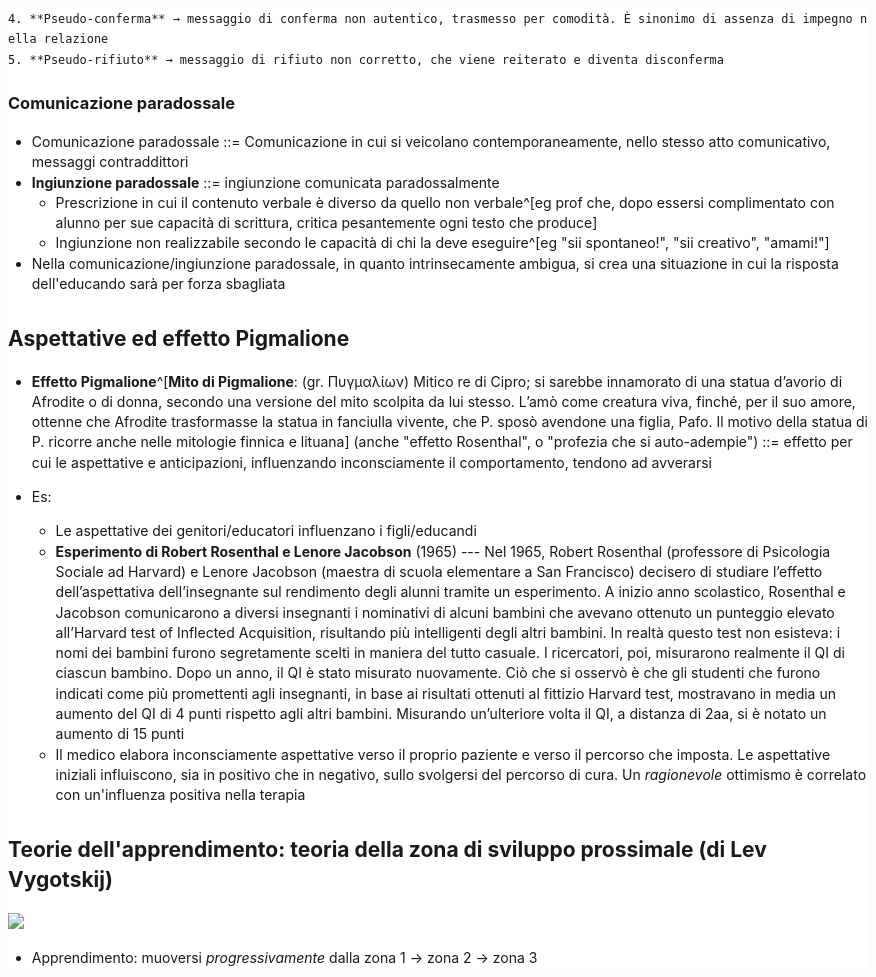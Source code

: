	4. **Pseudo-conferma** → messaggio di conferma non autentico, trasmesso per comodità. È sinonimo di assenza di impegno nella relazione
	5. **Pseudo-rifiuto** → messaggio di rifiuto non corretto, che viene reiterato e diventa disconferma

### Comunicazione paradossale
- Comunicazione paradossale ::= Comunicazione in cui si veicolano contemporaneamente, nello stesso atto comunicativo, messaggi contraddittori
- __Ingiunzione paradossale__ ::= ingiunzione comunicata paradossalmente
	- Prescrizione in cui il contenuto verbale è diverso da quello non verbale^[eg prof che, dopo essersi complimentato con alunno per sue capacità di scrittura, critica pesantemente ogni testo che produce]
	- Ingiunzione non realizzabile secondo le capacità di chi la deve eseguire^[eg "sii spontaneo!", "sii creativo", "amami!"]
- Nella comunicazione/ingiunzione paradossale, in quanto intrinsecamente ambigua, si crea una situazione in cui la risposta dell'educando sarà per forza sbagliata

## Aspettative ed effetto Pigmalione
- __Effetto Pigmalione__^[__Mito di Pigmalione__: (gr. Πυγμαλίων) Mitico re di Cipro; si sarebbe innamorato di una statua d’avorio di Afrodite o di donna, secondo una versione del mito scolpita da lui stesso. L’amò come creatura viva, finché, per il suo amore, ottenne che Afrodite trasformasse la statua in fanciulla vivente, che P. sposò avendone una figlia, Pafo. Il motivo della statua di P. ricorre anche nelle mitologie finnica e lituana] (anche "effetto Rosenthal", o "profezia che si auto-adempie") ::= effetto per cui le aspettative e anticipazioni, influenzando inconsciamente il comportamento, tendono ad avverarsi


- Es:
	- Le aspettative dei genitori/educatori influenzano i figli/educandi
	- __Esperimento di Robert Rosenthal e Lenore Jacobson__ (1965) --- Nel 1965, Robert Rosenthal (professore di Psicologia Sociale ad Harvard) e Lenore Jacobson (maestra di scuola elementare a San Francisco) decisero di studiare l’effetto dell’aspettativa dell’insegnante sul rendimento degli alunni tramite un esperimento. A inizio anno scolastico, Rosenthal e Jacobson comunicarono a diversi insegnanti i nominativi di alcuni bambini che avevano ottenuto un punteggio elevato all’Harvard test of Inflected Acquisition, risultando più intelligenti degli altri bambini. In realtà questo test non esisteva: i nomi dei bambini furono segretamente scelti in maniera del tutto casuale. I ricercatori, poi, misurarono realmente il QI di ciascun bambino. Dopo un anno, il QI è stato misurato nuovamente. Ciò che si osservò è che gli studenti che furono indicati come più promettenti agli insegnanti, in base ai risultati ottenuti al fittizio Harvard test, mostravano in media un aumento del QI di 4 punti rispetto agli altri bambini. Misurando un’ulteriore volta il QI, a distanza di 2aa, si è notato un aumento di 15 punti
	- Il medico elabora inconsciamente aspettative verso il proprio paziente e verso il percorso che imposta. Le aspettative iniziali influiscono, sia in positivo che in negativo, sullo svolgersi del percorso di cura. Un _ragionevole_ ottimismo è correlato con un'influenza positiva nella terapia

## Teorie dell'apprendimento: teoria della zona di sviluppo prossimale (di Lev Vygotskij)

![](_/sviluppoprossimale.png)

- Apprendimento: muoversi *progressivamente* dalla zona 1 → zona 2 → zona 3


[^esnonverb]: Aspetto esteriore, abbigliamento, mimica facciale, gestualità, postura, prossemica, emozione, impressione, attenzione.